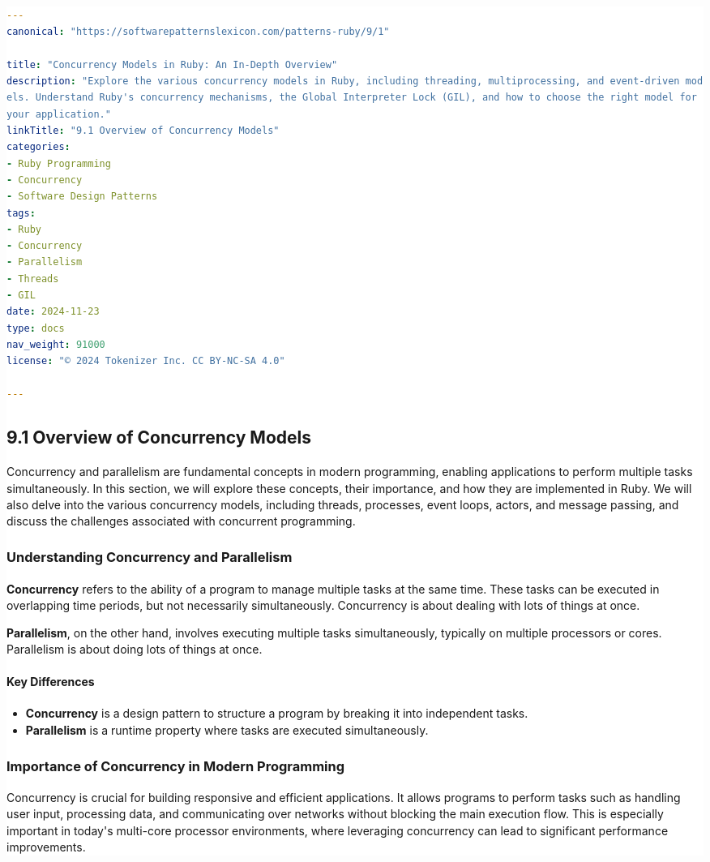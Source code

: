 ```yaml
---
canonical: "https://softwarepatternslexicon.com/patterns-ruby/9/1"

title: "Concurrency Models in Ruby: An In-Depth Overview"
description: "Explore the various concurrency models in Ruby, including threading, multiprocessing, and event-driven models. Understand Ruby's concurrency mechanisms, the Global Interpreter Lock (GIL), and how to choose the right model for your application."
linkTitle: "9.1 Overview of Concurrency Models"
categories:
- Ruby Programming
- Concurrency
- Software Design Patterns
tags:
- Ruby
- Concurrency
- Parallelism
- Threads
- GIL
date: 2024-11-23
type: docs
nav_weight: 91000
license: "© 2024 Tokenizer Inc. CC BY-NC-SA 4.0"

---
```


## 9.1 Overview of Concurrency Models

Concurrency and parallelism are fundamental concepts in modern programming, enabling applications to perform multiple tasks simultaneously. In this section, we will explore these concepts, their importance, and how they are implemented in Ruby. We will also delve into the various concurrency models, including threads, processes, event loops, actors, and message passing, and discuss the challenges associated with concurrent programming.

### Understanding Concurrency and Parallelism

**Concurrency** refers to the ability of a program to manage multiple tasks at the same time. These tasks can be executed in overlapping time periods, but not necessarily simultaneously. Concurrency is about dealing with lots of things at once.

**Parallelism**, on the other hand, involves executing multiple tasks simultaneously, typically on multiple processors or cores. Parallelism is about doing lots of things at once.

#### Key Differences

- **Concurrency** is a design pattern to structure a program by breaking it into independent tasks.
- **Parallelism** is a runtime property where tasks are executed simultaneously.

### Importance of Concurrency in Modern Programming

Concurrency is crucial for building responsive and efficient applications. It allows programs to perform tasks such as handling user input, processing data, and communicating over networks without blocking the main execution flow. This is especially important in today's multi-core processor environments, where leveraging concurrency can lead to significant performance improvements.
